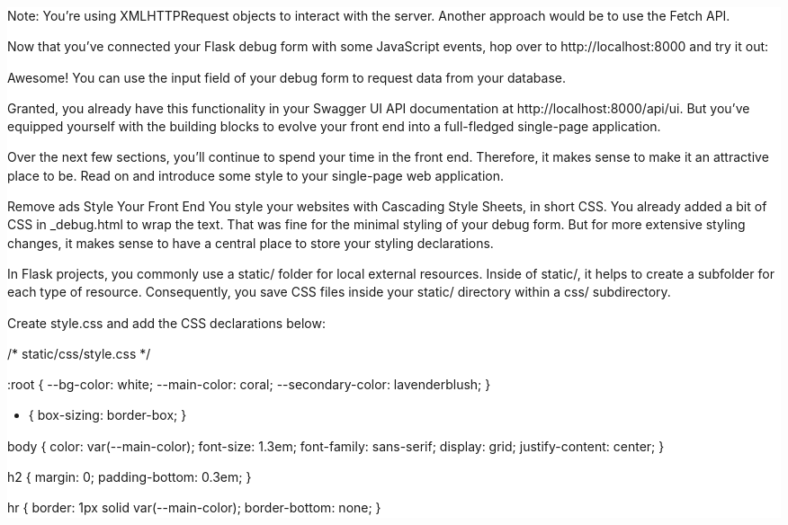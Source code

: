Note: You’re using XMLHTTPRequest objects to interact with the server. Another approach would be to use the Fetch API.

Now that you’ve connected your Flask debug form with some JavaScript events, hop over to http://localhost:8000 and try it out:


Awesome! You can use the input field of your debug form to request data from your database.

Granted, you already have this functionality in your Swagger UI API documentation at http://localhost:8000/api/ui. But you’ve equipped yourself with the building blocks to evolve your front end into a full-fledged single-page application.

Over the next few sections, you’ll continue to spend your time in the front end. Therefore, it makes sense to make it an attractive place to be. Read on and introduce some style to your single-page web application.


Remove ads
Style Your Front End
You style your websites with Cascading Style Sheets, in short CSS. You already added a bit of CSS in _debug.html to wrap the text. That was fine for the minimal styling of your debug form. But for more extensive styling changes, it makes sense to have a central place to store your styling declarations.

In Flask projects, you commonly use a static/ folder for local external resources. Inside of static/, it helps to create a subfolder for each type of resource. Consequently, you save CSS files inside your static/ directory within a css/ subdirectory.

Create style.css and add the CSS declarations below:

/* static/css/style.css */

:root {
    --bg-color: white;
    --main-color: coral;
    --secondary-color: lavenderblush;
}

* {
    box-sizing: border-box;
}

body {
    color: var(--main-color);
    font-size: 1.3em;
    font-family: sans-serif;
    display: grid;
    justify-content: center;
}

h2 {
    margin: 0;
    padding-bottom: 0.3em;
}

hr {
    border: 1px solid var(--main-color);
    border-bottom: none;
}
